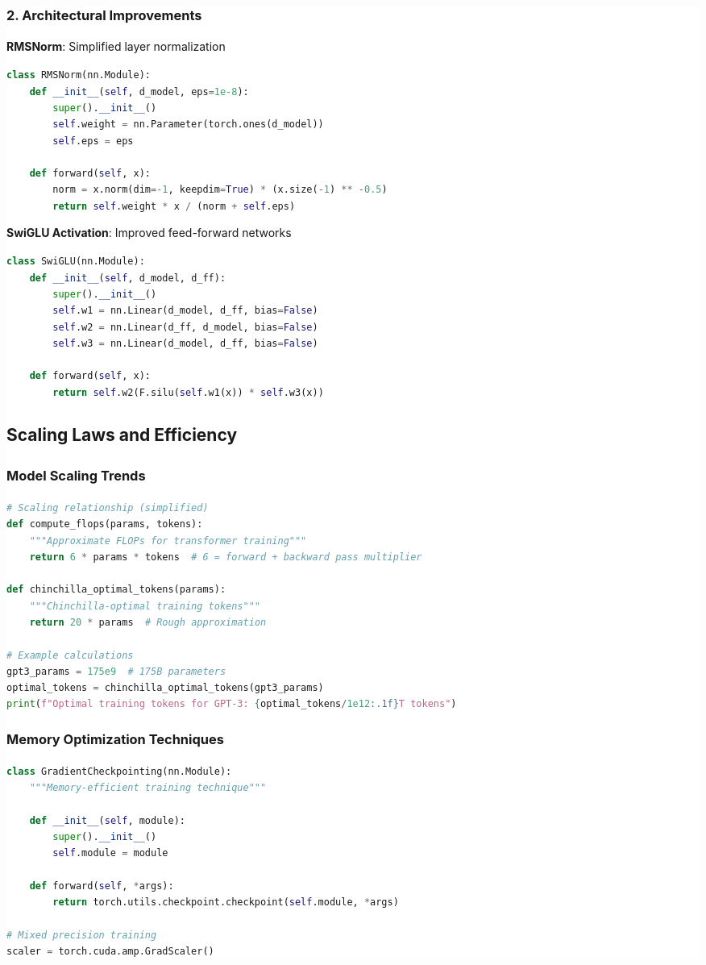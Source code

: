 ### 2. Architectural Improvements

**RMSNorm**: Simplified layer normalization

```python
class RMSNorm(nn.Module):
    def __init__(self, d_model, eps=1e-8):
        super().__init__()
        self.weight = nn.Parameter(torch.ones(d_model))
        self.eps = eps
    
    def forward(self, x):
        norm = x.norm(dim=-1, keepdim=True) * (x.size(-1) ** -0.5)
        return self.weight * x / (norm + self.eps)
```

**SwiGLU Activation**: Improved feed-forward networks

```python
class SwiGLU(nn.Module):
    def __init__(self, d_model, d_ff):
        super().__init__()
        self.w1 = nn.Linear(d_model, d_ff, bias=False)
        self.w2 = nn.Linear(d_ff, d_model, bias=False)
        self.w3 = nn.Linear(d_model, d_ff, bias=False)
    
    def forward(self, x):
        return self.w2(F.silu(self.w1(x)) * self.w3(x))
```

## Scaling Laws and Efficiency

### Model Scaling Trends

```python
# Scaling relationship (simplified)
def compute_flops(params, tokens):
    """Approximate FLOPs for transformer training"""
    return 6 * params * tokens  # 6 = forward + backward pass multiplier

def chinchilla_optimal_tokens(params):
    """Chinchilla-optimal training tokens"""
    return 20 * params  # Rough approximation

# Example calculations
gpt3_params = 175e9  # 175B parameters
optimal_tokens = chinchilla_optimal_tokens(gpt3_params)
print(f"Optimal training tokens for GPT-3: {optimal_tokens/1e12:.1f}T tokens")
```

### Memory Optimization Techniques

```python
class GradientCheckpointing(nn.Module):
    """Memory-efficient training technique"""
    
    def __init__(self, module):
        super().__init__()
        self.module = module
    
    def forward(self, *args):
        return torch.utils.checkpoint.checkpoint(self.module, *args)

# Mixed precision training
scaler = torch.cuda.amp.GradScaler()

```